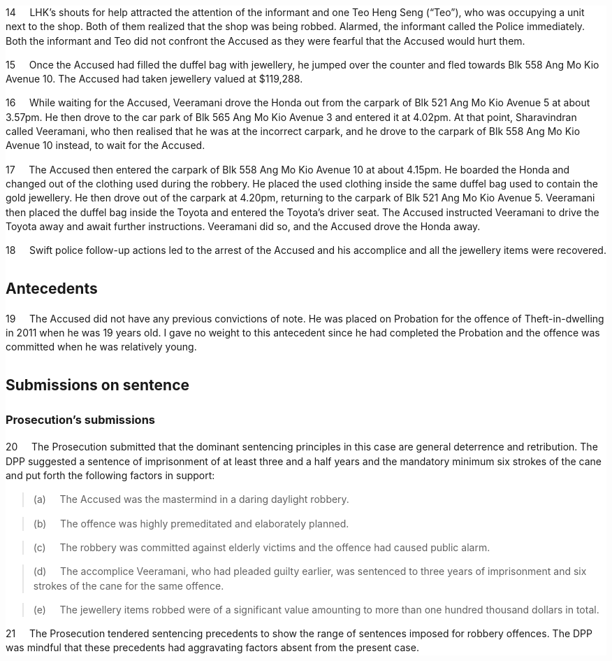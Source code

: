14     LHK’s shouts for help attracted the attention of the informant and one Teo Heng Seng (“Teo”), who was occupying a unit next to the shop. Both of them realized that the shop was being robbed. Alarmed, the informant called the Police immediately. Both the informant and Teo did not confront the Accused as they were fearful that the Accused would hurt them.

15     Once the Accused had filled the duffel bag with jewellery, he jumped over the counter and fled towards Blk 558 Ang Mo Kio Avenue 10. The Accused had taken jewellery valued at $119,288.

16     While waiting for the Accused, Veeramani drove the Honda out from the carpark of Blk 521 Ang Mo Kio Avenue 5 at about 3.57pm. He then drove to the car park of Blk 565 Ang Mo Kio Avenue 3 and entered it at 4.02pm. At that point, Sharavindran called Veeramani, who then realised that he was at the incorrect carpark, and he drove to the carpark of Blk 558 Ang Mo Kio Avenue 10 instead, to wait for the Accused.

17     The Accused then entered the carpark of Blk 558 Ang Mo Kio Avenue 10 at about 4.15pm. He boarded the Honda and changed out of the clothing used during the robbery. He placed the used clothing inside the same duffel bag used to contain the gold jewellery. He then drove out of the carpark at 4.20pm, returning to the carpark of Blk 521 Ang Mo Kio Avenue 5. Veeramani then placed the duffel bag inside the Toyota and entered the Toyota’s driver seat. The Accused instructed Veeramani to drive the Toyota away and await further instructions. Veeramani did so, and the Accused drove the Honda away.

18     Swift police follow-up actions led to the arrest of the Accused and his accomplice and all the jewellery items were recovered.

## Antecedents

19     The Accused did not have any previous convictions of note. He was placed on Probation for the offence of Theft-in-dwelling in 2011 when he was 19 years old. I gave no weight to this antecedent since he had completed the Probation and the offence was committed when he was relatively young.

## Submissions on sentence

### Prosecution’s submissions

20     The Prosecution submitted that the dominant sentencing principles in this case are general deterrence and retribution. The DPP suggested a sentence of imprisonment of at least three and a half years and the mandatory minimum six strokes of the cane and put forth the following factors in support:

> (a)     The Accused was the mastermind in a daring daylight robbery.

> (b)     The offence was highly premeditated and elaborately planned.

> (c)     The robbery was committed against elderly victims and the offence had caused public alarm.

> (d)     The accomplice Veeramani, who had pleaded guilty earlier, was sentenced to three years of imprisonment and six strokes of the cane for the same offence.

> (e)     The jewellery items robbed were of a significant value amounting to more than one hundred thousand dollars in total.

21     The Prosecution tendered sentencing precedents to show the range of sentences imposed for robbery offences. The DPP was mindful that these precedents had aggravating factors absent from the present case.
